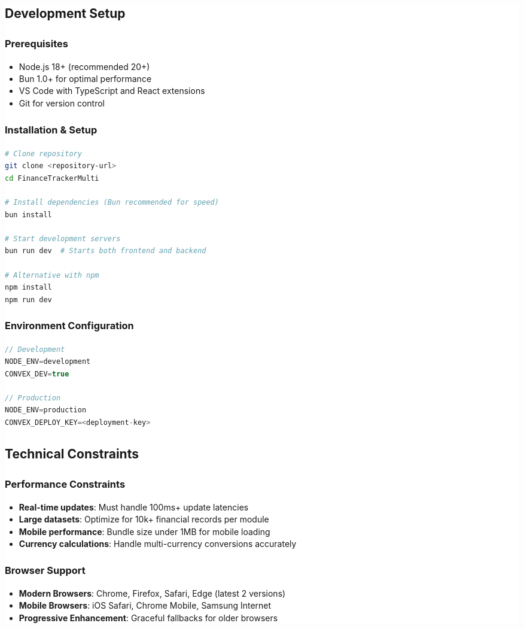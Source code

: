 ## Development Setup

### **Prerequisites**
- Node.js 18+ (recommended 20+)
- Bun 1.0+ for optimal performance
- VS Code with TypeScript and React extensions
- Git for version control

### **Installation & Setup**
```bash
# Clone repository
git clone <repository-url>
cd FinanceTrackerMulti

# Install dependencies (Bun recommended for speed)
bun install

# Start development servers
bun run dev  # Starts both frontend and backend

# Alternative with npm
npm install
npm run dev
```

### **Environment Configuration**
```typescript
// Development
NODE_ENV=development
CONVEX_DEV=true

// Production
NODE_ENV=production
CONVEX_DEPLOY_KEY=<deployment-key>
```

## Technical Constraints

### **Performance Constraints**
- **Real-time updates**: Must handle 100ms+ update latencies
- **Large datasets**: Optimize for 10k+ financial records per module
- **Mobile performance**: Bundle size under 1MB for mobile loading
- **Currency calculations**: Handle multi-currency conversions accurately

### **Browser Support**
- **Modern Browsers**: Chrome, Firefox, Safari, Edge (latest 2 versions)
- **Mobile Browsers**: iOS Safari, Chrome Mobile, Samsung Internet
- **Progressive Enhancement**: Graceful fallbacks for older browsers
